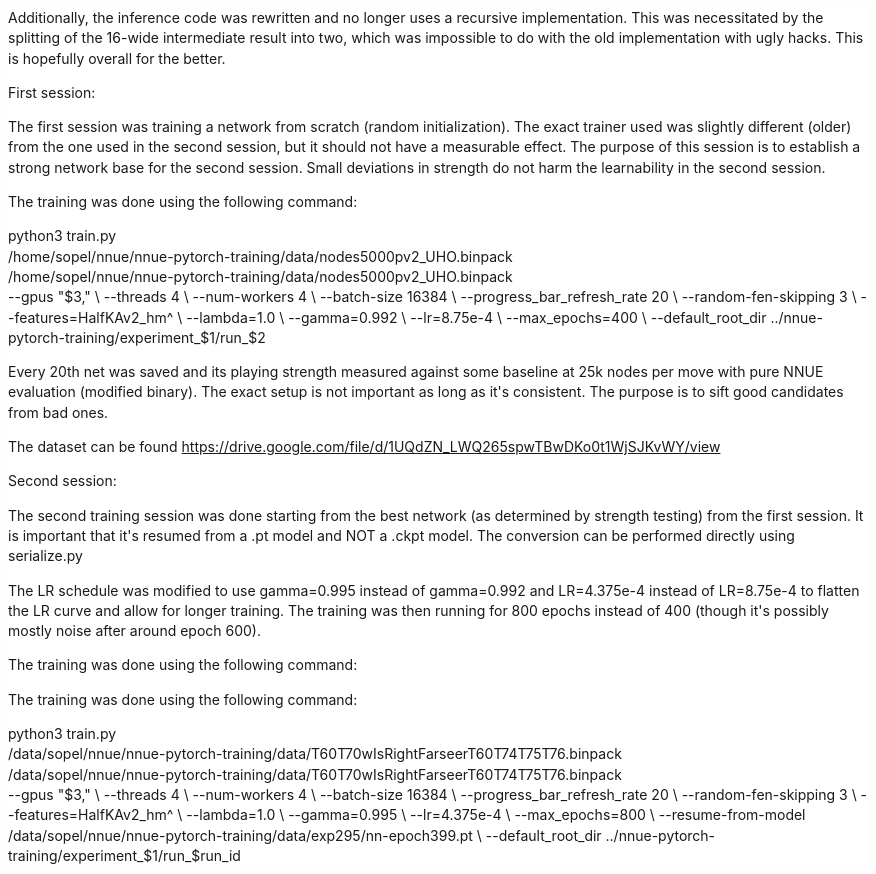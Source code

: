Additionally, the inference code was rewritten and no longer uses a recursive implementation. This was necessitated by the splitting of the 16-wide intermediate result into two, which was impossible to do with the old implementation with ugly hacks. This is hopefully overall for the better.

First session:

The first session was training a network from scratch (random initialization). The exact trainer used was slightly different (older) from the one used in the second session, but it should not have a measurable effect. The purpose of this session is to establish a strong network base for the second session. Small deviations in strength do not harm the learnability in the second session.

The training was done using the following command:

python3 train.py \
    /home/sopel/nnue/nnue-pytorch-training/data/nodes5000pv2_UHO.binpack \
    /home/sopel/nnue/nnue-pytorch-training/data/nodes5000pv2_UHO.binpack \
    --gpus "$3," \
    --threads 4 \
    --num-workers 4 \
    --batch-size 16384 \
    --progress_bar_refresh_rate 20 \
    --random-fen-skipping 3 \
    --features=HalfKAv2_hm^ \
    --lambda=1.0 \
    --gamma=0.992 \
    --lr=8.75e-4 \
    --max_epochs=400 \
    --default_root_dir ../nnue-pytorch-training/experiment_$1/run_$2

Every 20th net was saved and its playing strength measured against some baseline at 25k nodes per move with pure NNUE evaluation (modified binary). The exact setup is not important as long as it's consistent. The purpose is to sift good candidates from bad ones.

The dataset can be found https://drive.google.com/file/d/1UQdZN_LWQ265spwTBwDKo0t1WjSJKvWY/view

Second session:

The second training session was done starting from the best network (as determined by strength testing) from the first session. It is important that it's resumed from a .pt model and NOT a .ckpt model. The conversion can be performed directly using serialize.py

The LR schedule was modified to use gamma=0.995 instead of gamma=0.992 and LR=4.375e-4 instead of LR=8.75e-4 to flatten the LR curve and allow for longer training. The training was then running for 800 epochs instead of 400 (though it's possibly mostly noise after around epoch 600).

The training was done using the following command:

The training was done using the following command:

python3 train.py \
        /data/sopel/nnue/nnue-pytorch-training/data/T60T70wIsRightFarseerT60T74T75T76.binpack \
        /data/sopel/nnue/nnue-pytorch-training/data/T60T70wIsRightFarseerT60T74T75T76.binpack \
        --gpus "$3," \
        --threads 4 \
        --num-workers 4 \
        --batch-size 16384 \
        --progress_bar_refresh_rate 20 \
        --random-fen-skipping 3 \
        --features=HalfKAv2_hm^ \
        --lambda=1.0 \
        --gamma=0.995 \
        --lr=4.375e-4 \
        --max_epochs=800 \
        --resume-from-model /data/sopel/nnue/nnue-pytorch-training/data/exp295/nn-epoch399.pt \
        --default_root_dir ../nnue-pytorch-training/experiment_$1/run_$run_id
